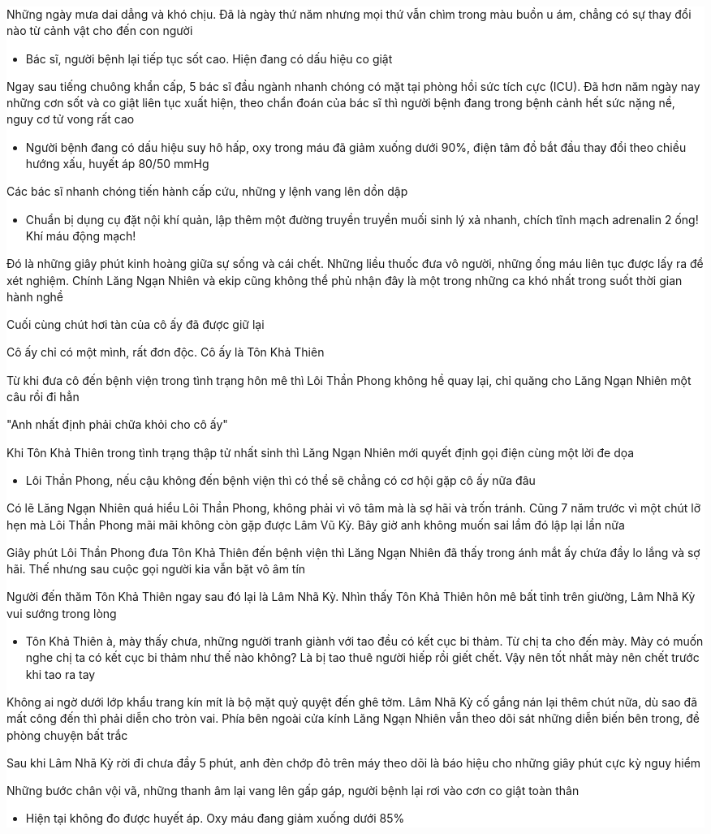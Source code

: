 Những ngày mưa dai dẳng và khó chịu. Đã là ngày thứ năm nhưng mọi thứ vẫn chìm trong màu buồn u ám, chẳng có sự thay đổi nào từ cảnh vật cho đến con người

- Bác sĩ, người bệnh lại tiếp tục sốt cao. Hiện đang có dấu hiệu co giật

Ngay sau tiếng chuông khẩn cấp, 5 bác sĩ đầu ngành nhanh chóng có mặt tại phòng hồi sức tích cực (ICU). Đã hơn năm ngày nay những cơn sốt và co giật liên tục xuất hiện, theo chẩn đoán của bác sĩ thì người bệnh đang trong bệnh cảnh hết sức nặng nề, nguy cơ tử vong rất cao

- Người bệnh đang có dấu hiệu suy hô hấp, oxy trong máu đã giảm xuống dưới 90%, điện tâm đồ bắt đầu thay đổi theo chiều hướng xấu, huyết áp 80/50 mmHg

Các bác sĩ nhanh chóng tiến hành cấp cứu, những y lệnh vang lên dồn dập

- Chuẩn bị dụng cụ đặt nội khí quản, lập thêm một đường truyền truyền muối sinh lý xả nhanh, chích tĩnh mạch adrenalin 2 ống! Khí máu động mạch!

Đó là những giây phút kinh hoàng giữa sự sống và cái chết. Những liều thuốc đưa vô người, những ống máu liên tục được lấy ra để xét nghiệm. Chính Lăng Ngạn Nhiên và ekip cũng không thể phủ nhận đây là một trong những ca khó nhất trong suốt thời gian hành nghề

Cuối cùng chút hơi tàn của cô ấy đã được giữ lại

Cô ấy chỉ có một mình, rất đơn độc. Cô ấy là Tôn Khả Thiên

Từ khi đưa cô đến bệnh viện trong tình trạng hôn mê thì Lôi Thần Phong không hề quay lại, chỉ quăng cho Lăng Ngạn Nhiên một câu rồi đi hẳn

"Anh nhất định phải chữa khỏi cho cô ấy"

Khi Tôn Khả Thiên trong tình trạng thập tử nhất sinh thì Lăng Ngạn Nhiên mới quyết định gọi điện cùng một lời đe dọa

- Lôi Thần Phong, nếu cậu không đến bệnh viện thì có thể sẽ chẳng có cơ hội gặp cô ấy nữa đâu

Có lẽ Lăng Ngạn Nhiên quá hiểu Lôi Thần Phong, không phải vì vô tâm mà là sợ hãi và trốn tránh. Cũng 7 năm trước vì một chút lỡ hẹn mà Lôi Thần Phong mãi mãi không còn gặp được Lâm Vũ Kỳ. Bây giờ anh không muốn sai lầm đó lập lại lần nữa

Giây phút Lôi Thần Phong đưa Tôn Khả Thiên đến bệnh viện thì Lăng Ngạn Nhiên đã thấy trong ánh mắt ấy chứa đầy lo lắng và sợ hãi. Thế nhưng sau cuộc gọi người kia vẫn bặt vô âm tín

Người đến thăm Tôn Khả Thiên ngay sau đó lại là Lâm Nhã Kỳ. Nhìn thấy Tôn Khả Thiên hôn mê bất tỉnh trên giường, Lâm Nhã Kỳ vui sướng trong lòng

- Tôn Khả Thiên à, mày thấy chưa, những người tranh giành với tao đều có kết cục bi thảm. Từ chị ta cho đến mày. Mày có muốn nghe chị ta có kết cục bi thảm như thế nào không? Là bị tao thuê người hiếp rồi giết chết. Vậy nên tốt nhất mày nên chết trước khi tao ra tay

Không ai ngờ dưới lớp khẩu trang kín mít là bộ mặt quỷ quyệt đến ghê tởm. Lâm Nhã Kỳ cố gắng nán lại thêm chút nữa, dù sao đã mất công đến thì phải diễn cho tròn vai. Phía bên ngoài cửa kính Lăng Ngạn Nhiên vẫn theo dõi sát những diễn biến bên trong, đề phòng chuyện bất trắc

Sau khi Lâm Nhã Kỳ rời đi chưa đầy 5 phút, anh đèn chớp đỏ trên máy theo dõi là báo hiệu cho những giây phút cực kỳ nguy hiểm

Những bước chân vội vã, những thanh âm lại vang lên gấp gáp, người bệnh lại rơi vào cơn co giật toàn thân

- Hiện tại không đo được huyết áp. Oxy máu đang giảm xuống dưới 85%
